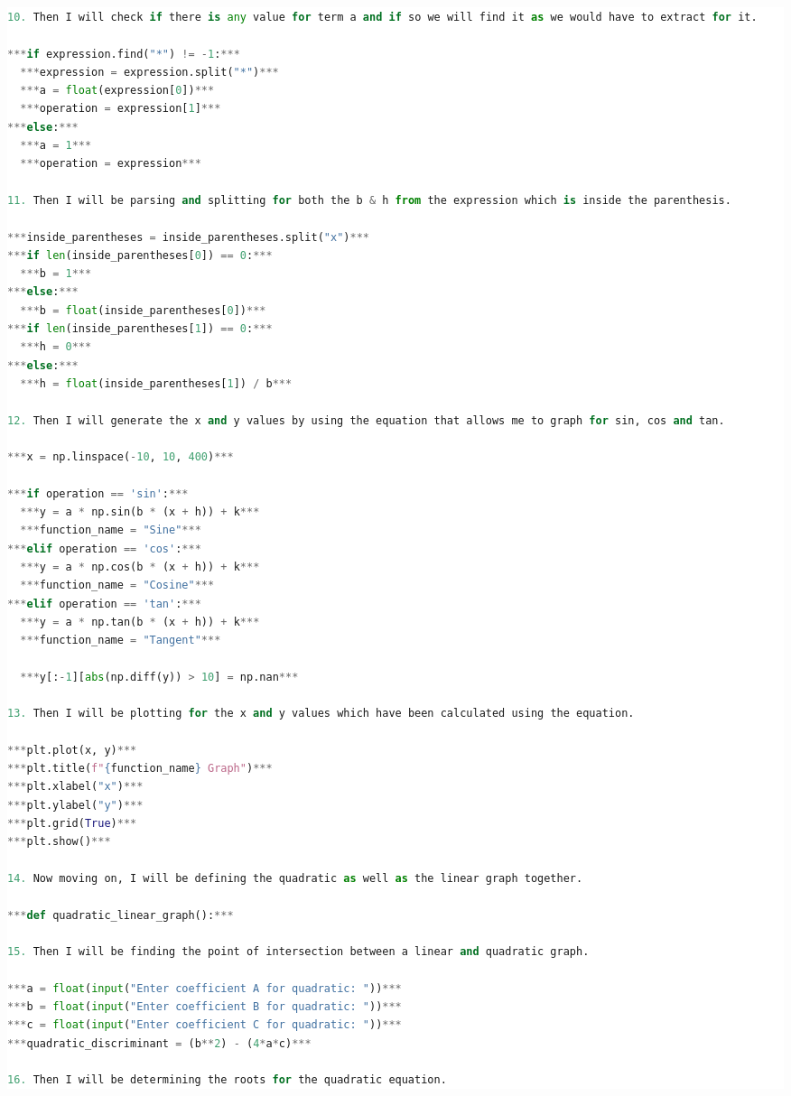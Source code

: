 ``` python
10. Then I will check if there is any value for term a and if so we will find it as we would have to extract for it.  

***if expression.find("*") != -1:***     
  ***expression = expression.split("*")***     
  ***a = float(expression[0])***     
  ***operation = expression[1]***   
***else:***     
  ***a = 1***     
  ***operation = expression***

11. Then I will be parsing and splitting for both the b & h from the expression which is inside the parenthesis.

***inside_parentheses = inside_parentheses.split("x")***   
***if len(inside_parentheses[0]) == 0:***     
  ***b = 1***   
***else:***     
  ***b = float(inside_parentheses[0])***  
***if len(inside_parentheses[1]) == 0:***     
  ***h = 0***   
***else:***     
  ***h = float(inside_parentheses[1]) / b***
 
12. Then I will generate the x and y values by using the equation that allows me to graph for sin, cos and tan. 

***x = np.linspace(-10, 10, 400)*** 

***if operation == 'sin':***    
  ***y = a * np.sin(b * (x + h)) + k***     
  ***function_name = "Sine"***    
***elif operation == 'cos':***    
  ***y = a * np.cos(b * (x + h)) + k***     
  ***function_name = "Cosine"***    
***elif operation == 'tan':***     
  ***y = a * np.tan(b * (x + h)) + k***     
  ***function_name = "Tangent"***      

  ***y[:-1][abs(np.diff(y)) > 10] = np.nan***

13. Then I will be plotting for the x and y values which have been calculated using the equation. 

***plt.plot(x, y)***     
***plt.title(f"{function_name} Graph")***     
***plt.xlabel("x")***     
***plt.ylabel("y")***     
***plt.grid(True)***     
***plt.show()***

14. Now moving on, I will be defining the quadratic as well as the linear graph together. 

***def quadratic_linear_graph():*** 

15. Then I will be finding the point of intersection between a linear and quadratic graph. 

***a = float(input("Enter coefficient A for quadratic: "))***   
***b = float(input("Enter coefficient B for quadratic: "))***  
***c = float(input("Enter coefficient C for quadratic: "))***   
***quadratic_discriminant = (b**2) - (4*a*c)***

16. Then I will be determining the roots for the quadratic equation. 

```